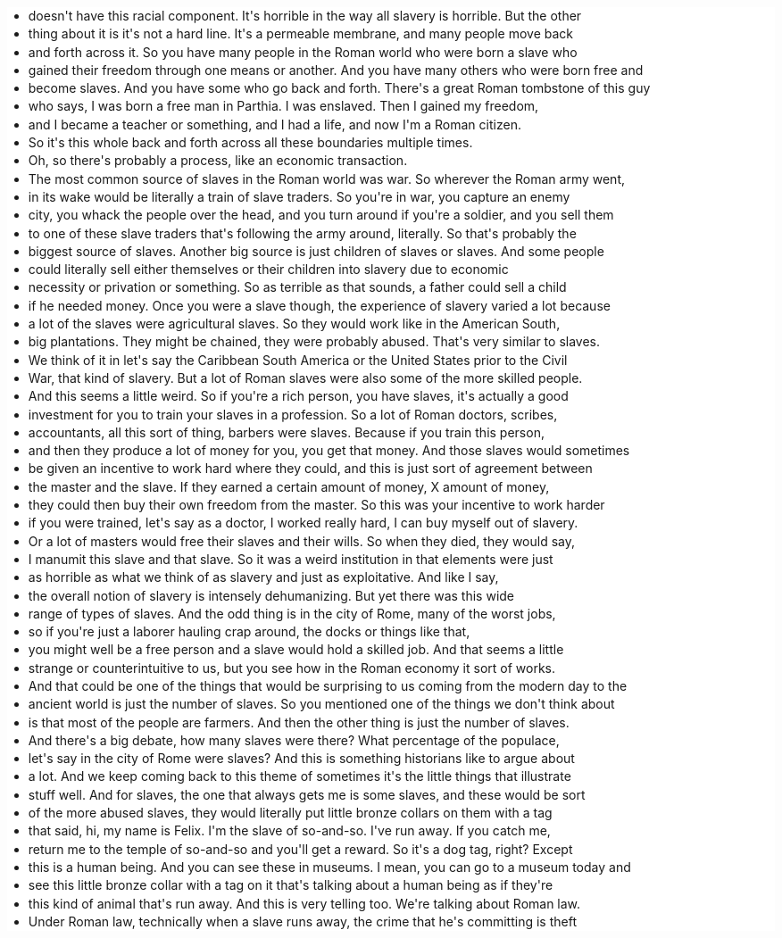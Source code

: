 *  doesn't have this racial component. It's horrible in the way all slavery is horrible. But the other
*  thing about it is it's not a hard line. It's a permeable membrane, and many people move back
*  and forth across it. So you have many people in the Roman world who were born a slave who
*  gained their freedom through one means or another. And you have many others who were born free and
*  become slaves. And you have some who go back and forth. There's a great Roman tombstone of this guy
*  who says, I was born a free man in Parthia. I was enslaved. Then I gained my freedom,
*  and I became a teacher or something, and I had a life, and now I'm a Roman citizen.
*  So it's this whole back and forth across all these boundaries multiple times.
*  Oh, so there's probably a process, like an economic transaction.
*  The most common source of slaves in the Roman world was war. So wherever the Roman army went,
*  in its wake would be literally a train of slave traders. So you're in war, you capture an enemy
*  city, you whack the people over the head, and you turn around if you're a soldier, and you sell them
*  to one of these slave traders that's following the army around, literally. So that's probably the
*  biggest source of slaves. Another big source is just children of slaves or slaves. And some people
*  could literally sell either themselves or their children into slavery due to economic
*  necessity or privation or something. So as terrible as that sounds, a father could sell a child
*  if he needed money. Once you were a slave though, the experience of slavery varied a lot because
*  a lot of the slaves were agricultural slaves. So they would work like in the American South,
*  big plantations. They might be chained, they were probably abused. That's very similar to slaves.
*  We think of it in let's say the Caribbean South America or the United States prior to the Civil
*  War, that kind of slavery. But a lot of Roman slaves were also some of the more skilled people.
*  And this seems a little weird. So if you're a rich person, you have slaves, it's actually a good
*  investment for you to train your slaves in a profession. So a lot of Roman doctors, scribes,
*  accountants, all this sort of thing, barbers were slaves. Because if you train this person,
*  and then they produce a lot of money for you, you get that money. And those slaves would sometimes
*  be given an incentive to work hard where they could, and this is just sort of agreement between
*  the master and the slave. If they earned a certain amount of money, X amount of money,
*  they could then buy their own freedom from the master. So this was your incentive to work harder
*  if you were trained, let's say as a doctor, I worked really hard, I can buy myself out of slavery.
*  Or a lot of masters would free their slaves and their wills. So when they died, they would say,
*  I manumit this slave and that slave. So it was a weird institution in that elements were just
*  as horrible as what we think of as slavery and just as exploitative. And like I say,
*  the overall notion of slavery is intensely dehumanizing. But yet there was this wide
*  range of types of slaves. And the odd thing is in the city of Rome, many of the worst jobs,
*  so if you're just a laborer hauling crap around, the docks or things like that,
*  you might well be a free person and a slave would hold a skilled job. And that seems a little
*  strange or counterintuitive to us, but you see how in the Roman economy it sort of works.
*  And that could be one of the things that would be surprising to us coming from the modern day to the
*  ancient world is just the number of slaves. So you mentioned one of the things we don't think about
*  is that most of the people are farmers. And then the other thing is just the number of slaves.
*  And there's a big debate, how many slaves were there? What percentage of the populace,
*  let's say in the city of Rome were slaves? And this is something historians like to argue about
*  a lot. And we keep coming back to this theme of sometimes it's the little things that illustrate
*  stuff well. And for slaves, the one that always gets me is some slaves, and these would be sort
*  of the more abused slaves, they would literally put little bronze collars on them with a tag
*  that said, hi, my name is Felix. I'm the slave of so-and-so. I've run away. If you catch me,
*  return me to the temple of so-and-so and you'll get a reward. So it's a dog tag, right? Except
*  this is a human being. And you can see these in museums. I mean, you can go to a museum today and
*  see this little bronze collar with a tag on it that's talking about a human being as if they're
*  this kind of animal that's run away. And this is very telling too. We're talking about Roman law.
*  Under Roman law, technically when a slave runs away, the crime that he's committing is theft